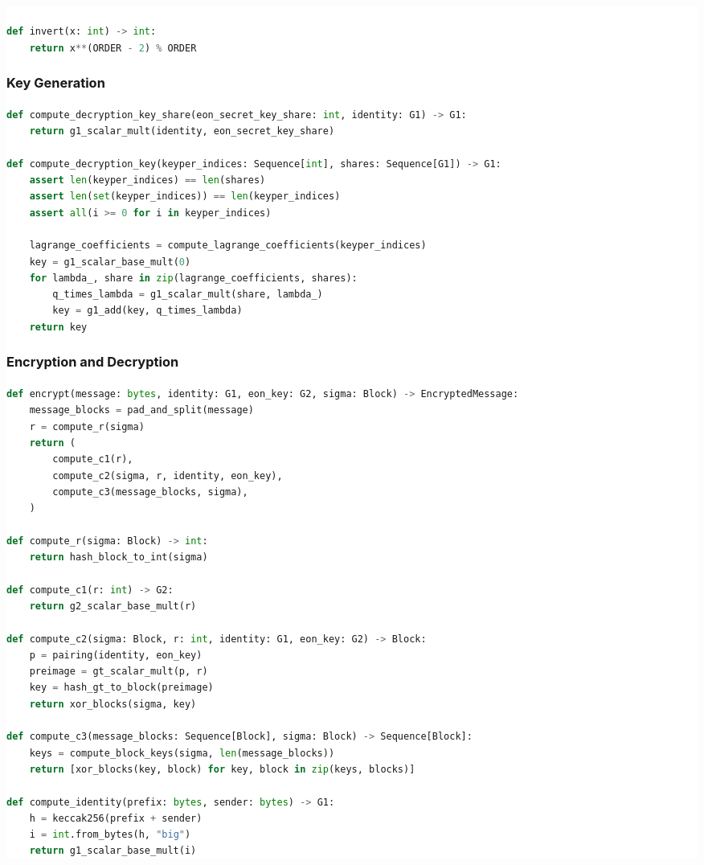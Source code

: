 ```Python

def invert(x: int) -> int:
    return x**(ORDER - 2) % ORDER
```

### Key Generation

```Python
def compute_decryption_key_share(eon_secret_key_share: int, identity: G1) -> G1:
    return g1_scalar_mult(identity, eon_secret_key_share)

def compute_decryption_key(keyper_indices: Sequence[int], shares: Sequence[G1]) -> G1:
    assert len(keyper_indices) == len(shares)
    assert len(set(keyper_indices)) == len(keyper_indices)
    assert all(i >= 0 for i in keyper_indices)

    lagrange_coefficients = compute_lagrange_coefficients(keyper_indices)
    key = g1_scalar_base_mult(0)
    for lambda_, share in zip(lagrange_coefficients, shares):
        q_times_lambda = g1_scalar_mult(share, lambda_)
        key = g1_add(key, q_times_lambda)
    return key
```

### Encryption and Decryption

```Python
def encrypt(message: bytes, identity: G1, eon_key: G2, sigma: Block) -> EncryptedMessage:
    message_blocks = pad_and_split(message)
    r = compute_r(sigma)
    return (
        compute_c1(r),
        compute_c2(sigma, r, identity, eon_key),
        compute_c3(message_blocks, sigma),
    )

def compute_r(sigma: Block) -> int:
    return hash_block_to_int(sigma)

def compute_c1(r: int) -> G2:
    return g2_scalar_base_mult(r)

def compute_c2(sigma: Block, r: int, identity: G1, eon_key: G2) -> Block:
    p = pairing(identity, eon_key)
    preimage = gt_scalar_mult(p, r)
    key = hash_gt_to_block(preimage)
    return xor_blocks(sigma, key)

def compute_c3(message_blocks: Sequence[Block], sigma: Block) -> Sequence[Block]:
    keys = compute_block_keys(sigma, len(message_blocks))
    return [xor_blocks(key, block) for key, block in zip(keys, blocks)]

def compute_identity(prefix: bytes, sender: bytes) -> G1:
    h = keccak256(prefix + sender)
    i = int.from_bytes(h, "big")
    return g1_scalar_base_mult(i)
```
